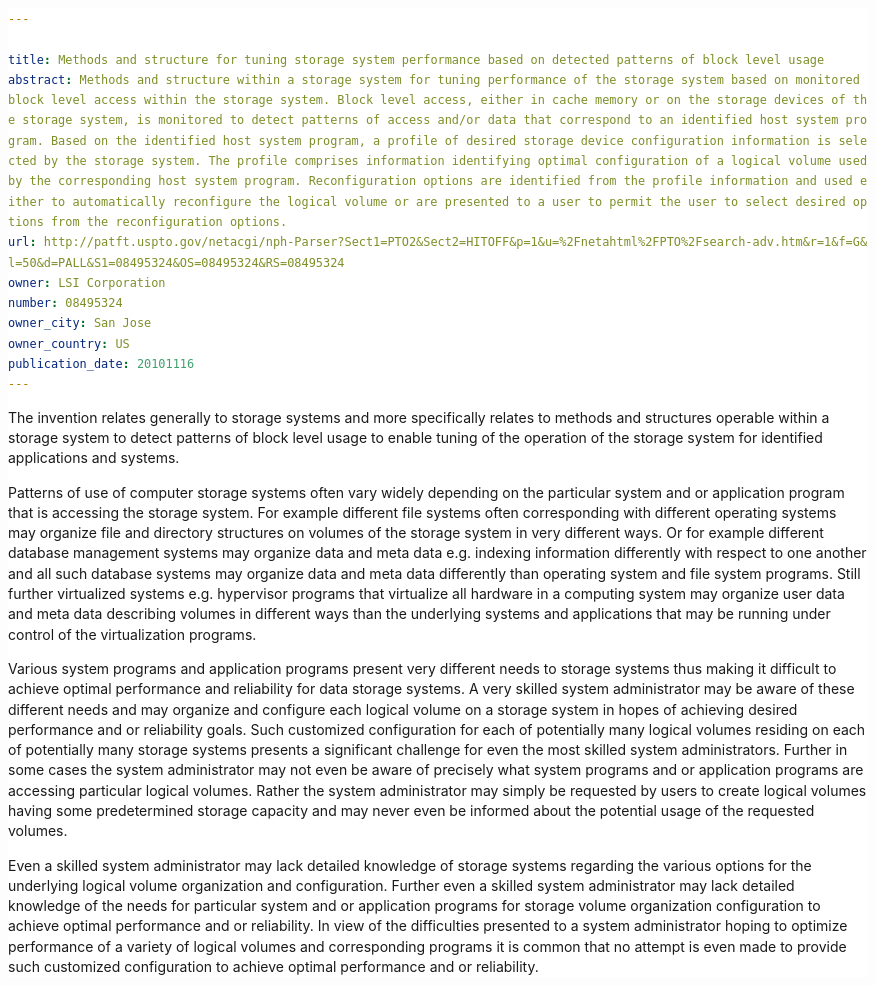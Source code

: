 ```yaml
---

title: Methods and structure for tuning storage system performance based on detected patterns of block level usage
abstract: Methods and structure within a storage system for tuning performance of the storage system based on monitored block level access within the storage system. Block level access, either in cache memory or on the storage devices of the storage system, is monitored to detect patterns of access and/or data that correspond to an identified host system program. Based on the identified host system program, a profile of desired storage device configuration information is selected by the storage system. The profile comprises information identifying optimal configuration of a logical volume used by the corresponding host system program. Reconfiguration options are identified from the profile information and used either to automatically reconfigure the logical volume or are presented to a user to permit the user to select desired options from the reconfiguration options.
url: http://patft.uspto.gov/netacgi/nph-Parser?Sect1=PTO2&Sect2=HITOFF&p=1&u=%2Fnetahtml%2FPTO%2Fsearch-adv.htm&r=1&f=G&l=50&d=PALL&S1=08495324&OS=08495324&RS=08495324
owner: LSI Corporation
number: 08495324
owner_city: San Jose
owner_country: US
publication_date: 20101116
---
```

The invention relates generally to storage systems and more specifically relates to methods and structures operable within a storage system to detect patterns of block level usage to enable tuning of the operation of the storage system for identified applications and systems.

Patterns of use of computer storage systems often vary widely depending on the particular system and or application program that is accessing the storage system. For example different file systems often corresponding with different operating systems may organize file and directory structures on volumes of the storage system in very different ways. Or for example different database management systems may organize data and meta data e.g. indexing information differently with respect to one another and all such database systems may organize data and meta data differently than operating system and file system programs. Still further virtualized systems e.g. hypervisor programs that virtualize all hardware in a computing system may organize user data and meta data describing volumes in different ways than the underlying systems and applications that may be running under control of the virtualization programs.

Various system programs and application programs present very different needs to storage systems thus making it difficult to achieve optimal performance and reliability for data storage systems. A very skilled system administrator may be aware of these different needs and may organize and configure each logical volume on a storage system in hopes of achieving desired performance and or reliability goals. Such customized configuration for each of potentially many logical volumes residing on each of potentially many storage systems presents a significant challenge for even the most skilled system administrators. Further in some cases the system administrator may not even be aware of precisely what system programs and or application programs are accessing particular logical volumes. Rather the system administrator may simply be requested by users to create logical volumes having some predetermined storage capacity and may never even be informed about the potential usage of the requested volumes.

Even a skilled system administrator may lack detailed knowledge of storage systems regarding the various options for the underlying logical volume organization and configuration. Further even a skilled system administrator may lack detailed knowledge of the needs for particular system and or application programs for storage volume organization configuration to achieve optimal performance and or reliability. In view of the difficulties presented to a system administrator hoping to optimize performance of a variety of logical volumes and corresponding programs it is common that no attempt is even made to provide such customized configuration to achieve optimal performance and or reliability.
